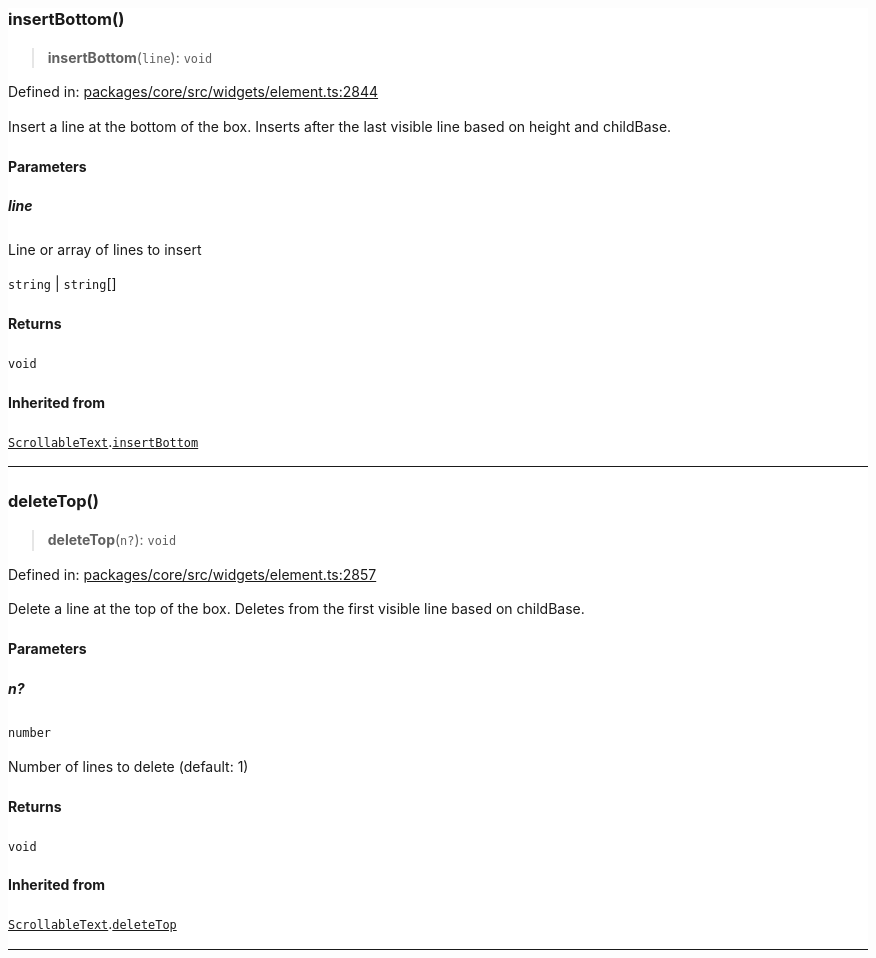 ### insertBottom()

> **insertBottom**(`line`): `void`

Defined in: [packages/core/src/widgets/element.ts:2844](https://github.com/vdeantoni/unblessed/blob/alpha/packages/core/src/widgets/element.ts#L2844)

Insert a line at the bottom of the box.
Inserts after the last visible line based on height and childBase.

#### Parameters

##### line

Line or array of lines to insert

`string` | `string`[]

#### Returns

`void`

#### Inherited from

[`ScrollableText`](widgets.scrollabletext.Class.ScrollableText.md).[`insertBottom`](widgets.scrollabletext.Class.ScrollableText.md#insertbottom)

***

### deleteTop()

> **deleteTop**(`n?`): `void`

Defined in: [packages/core/src/widgets/element.ts:2857](https://github.com/vdeantoni/unblessed/blob/alpha/packages/core/src/widgets/element.ts#L2857)

Delete a line at the top of the box.
Deletes from the first visible line based on childBase.

#### Parameters

##### n?

`number`

Number of lines to delete (default: 1)

#### Returns

`void`

#### Inherited from

[`ScrollableText`](widgets.scrollabletext.Class.ScrollableText.md).[`deleteTop`](widgets.scrollabletext.Class.ScrollableText.md#deletetop)

***
